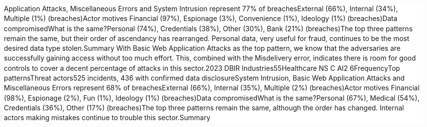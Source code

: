 Application Attacks, 
Miscellaneous Errors 
and System Intrusion 
represent 77% of 
breachesExternal (66%), 
Internal (34%), 
Multiple (1%) 
(breaches)Actor motives Financial (97%), 
Espionage (3%), 
Convenience (1%), 
Ideology (1%) 
(breaches)Data 
compromisedWhat is the 
same?Personal (74%), 
Credentials (38%), 
Other (30%),
Bank (21%) 
(breaches)The top three 
patterns remain the 
same, but their order 
of ascendancy has 
rearranged. Personal 
data, very useful for 
fraud, continues to be 
the most desired data 
type stolen.Summary
With Basic Web Application Attacks as 
the top pattern, we know that the 
adversaries are successfully gaining 
access without too much effort. This, 
combined with the Misdelivery error, 
indicates there is room for good 
controls to cover a decent percentage 
of attacks in this sector.2023 DBIR Industries55Healthcare NS
C
AI2
6FrequencyTop patternsThreat actors525 incidents,
436 with confirmed 
data disclosureSystem Intrusion, 
Basic Web 
Application Attacks 
and Miscellaneous 
Errors represent 68% 
of breachesExternal (66%), 
Internal (35%), 
Multiple (2%) 
(breaches)Actor motives Financial (98%), 
Espionage (2%),
Fun (1%),
Ideology (1%) 
(breaches)Data 
compromisedWhat is the 
same?Personal (67%), 
Medical (54%), 
Credentials (36%), 
Other (17%) 
(breaches)The top three 
patterns remain the 
same, although the 
order has changed. 
Internal actors 
making mistakes 
continue to trouble 
this sector.Summary